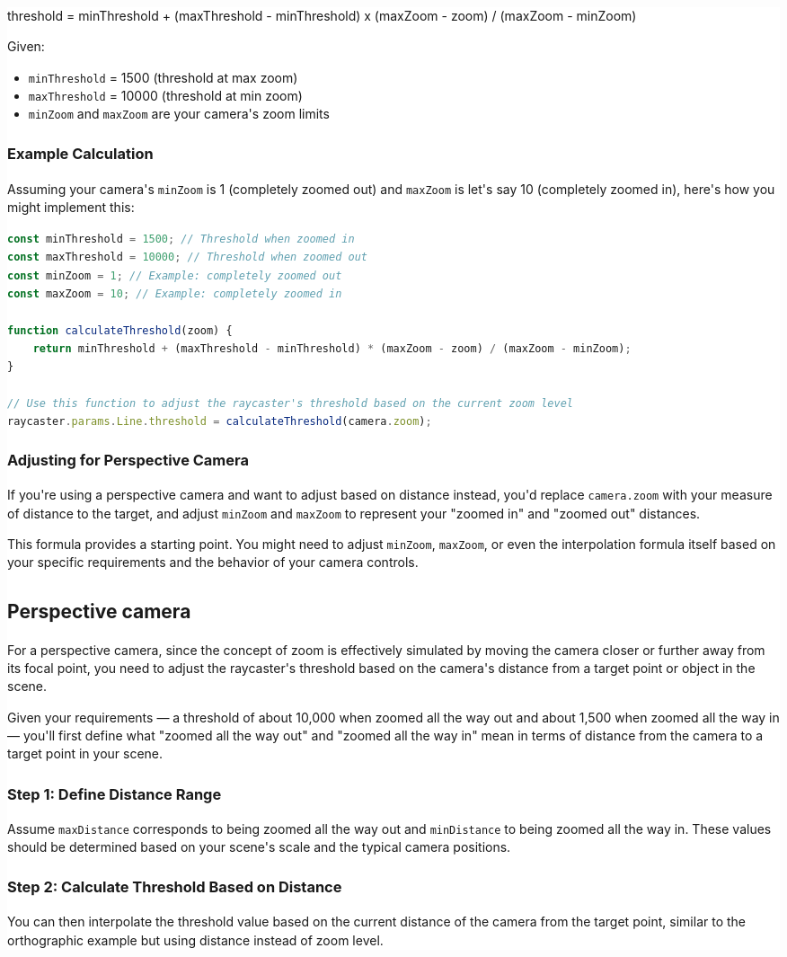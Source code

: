 threshold = minThreshold + (maxThreshold - minThreshold) x (maxZoom - zoom) / (maxZoom - minZoom)

Given:

- `minThreshold` = 1500 (threshold at max zoom)
- `maxThreshold` = 10000 (threshold at min zoom)
- `minZoom` and `maxZoom` are your camera's zoom limits

### Example Calculation

Assuming your camera's `minZoom` is 1 (completely zoomed out) and `maxZoom` is let's say 10 (completely zoomed in), here's how you might implement this:

```javascript
const minThreshold = 1500; // Threshold when zoomed in
const maxThreshold = 10000; // Threshold when zoomed out
const minZoom = 1; // Example: completely zoomed out
const maxZoom = 10; // Example: completely zoomed in

function calculateThreshold(zoom) {
    return minThreshold + (maxThreshold - minThreshold) * (maxZoom - zoom) / (maxZoom - minZoom);
}

// Use this function to adjust the raycaster's threshold based on the current zoom level
raycaster.params.Line.threshold = calculateThreshold(camera.zoom);
```

### Adjusting for Perspective Camera

If you're using a perspective camera and want to adjust based on distance instead, you'd replace `camera.zoom` with your measure of distance to the target, and adjust `minZoom` and `maxZoom` to represent your "zoomed in" and "zoomed out" distances.

This formula provides a starting point. You might need to adjust `minZoom`, `maxZoom`, or even the interpolation formula itself based on your specific requirements and the behavior of your camera controls.

## Perspective camera

For a perspective camera, since the concept of zoom is effectively simulated by moving the camera closer or further away from its focal point, you need to adjust the raycaster's threshold based on the camera's distance from a target point or object in the scene. 

Given your requirements — a threshold of about 10,000 when zoomed all the way out and about 1,500 when zoomed all the way in — you'll first define what "zoomed all the way out" and "zoomed all the way in" mean in terms of distance from the camera to a target point in your scene.

### Step 1: Define Distance Range
Assume `maxDistance` corresponds to being zoomed all the way out and `minDistance` to being zoomed all the way in. These values should be determined based on your scene's scale and the typical camera positions.

### Step 2: Calculate Threshold Based on Distance
You can then interpolate the threshold value based on the current distance of the camera from the target point, similar to the orthographic example but using distance instead of zoom level.
